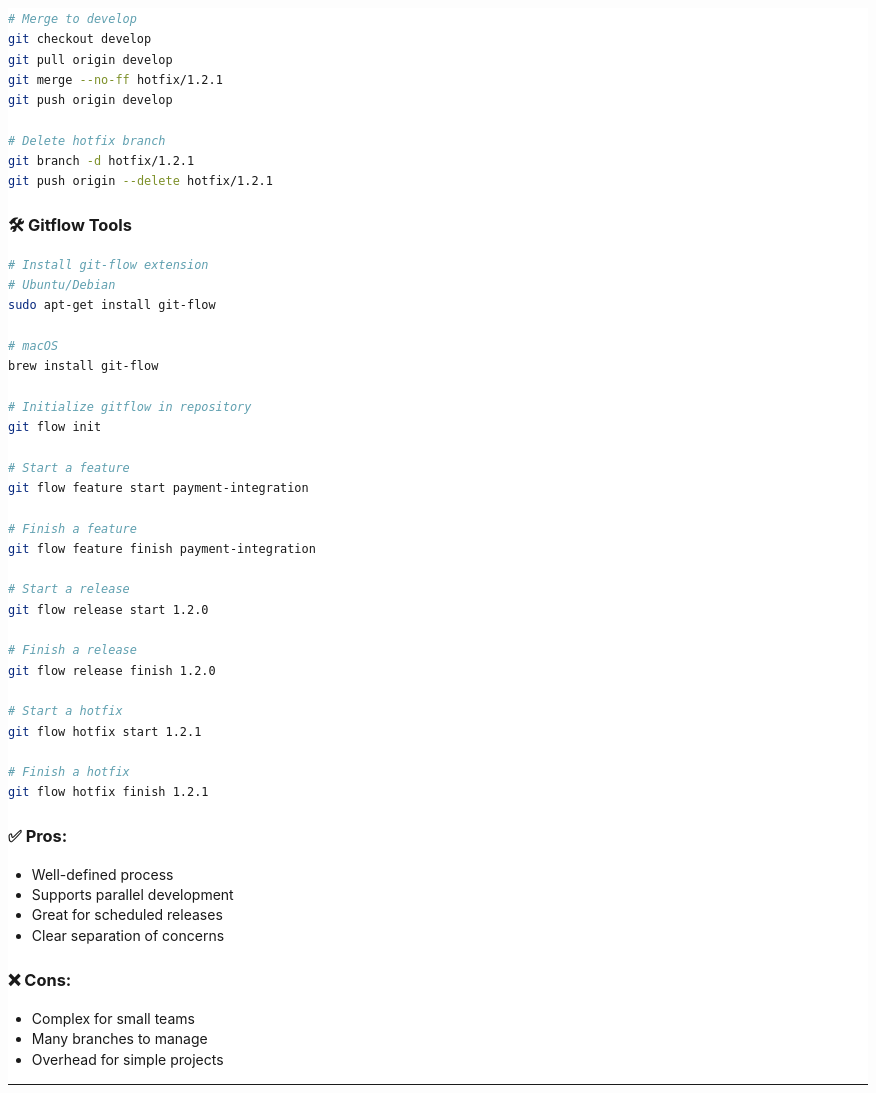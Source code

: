```bash
# Merge to develop
git checkout develop
git pull origin develop
git merge --no-ff hotfix/1.2.1
git push origin develop

# Delete hotfix branch
git branch -d hotfix/1.2.1
git push origin --delete hotfix/1.2.1
```

### 🛠️ **Gitflow Tools**

```bash
# Install git-flow extension
# Ubuntu/Debian
sudo apt-get install git-flow

# macOS
brew install git-flow

# Initialize gitflow in repository
git flow init

# Start a feature
git flow feature start payment-integration

# Finish a feature
git flow feature finish payment-integration

# Start a release
git flow release start 1.2.0

# Finish a release
git flow release finish 1.2.0

# Start a hotfix
git flow hotfix start 1.2.1

# Finish a hotfix
git flow hotfix finish 1.2.1
```

### ✅ **Pros:**
- Well-defined process
- Supports parallel development
- Great for scheduled releases
- Clear separation of concerns

### ❌ **Cons:**
- Complex for small teams
- Many branches to manage
- Overhead for simple projects

---